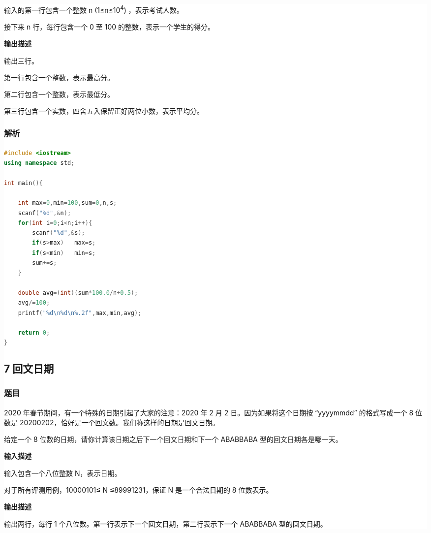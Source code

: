 输入的第一行包含一个整数 n (1≤n≤$10^4$) ，表示考试人数。

接下来 n 行，每行包含一个 0 至 100 的整数，表示一个学生的得分。

**输出描述**

输出三行。

第一行包含一个整数，表示最高分。

第二行包含一个整数，表示最低分。

第三行包含一个实数，四舍五入保留正好两位小数，表示平均分。

### 解析

```c++
#include <iostream>
using namespace std;
 
int main(){

	int max=0,min=100,sum=0,n,s;
	scanf("%d",&n);
	for(int i=0;i<n;i++){
		scanf("%d",&s);
		if(s>max)	max=s;
		if(s<min)	min=s;
		sum+=s;
	}
	
	double avg=(int)(sum*100.0/n+0.5);
	avg/=100;
	printf("%d\n%d\n%.2f",max,min,avg);
	
	return 0;
}
```

## 7 回文日期

### 题目

2020 年春节期间，有一个特殊的日期引起了大家的注意：2020 年 2 月 2 日。因为如果将这个日期按 “yyyymmdd” 的格式写成一个 8 位数是 20200202，恰好是一个回文数。我们称这样的日期是回文日期。

给定一个 8 位数的日期，请你计算该日期之后下一个回文日期和下一个 ABABBABA 型的回文日期各是哪一天。

**输入描述**

输入包含一个八位整数 N，表示日期。

对于所有评测用例，10000101≤ N ≤89991231，保证 N 是一个合法日期的 8 位数表示。

**输出描述**

输出两行，每行 1 个八位数。第一行表示下一个回文日期，第二行表示下一个 ABABBABA 型的回文日期。
